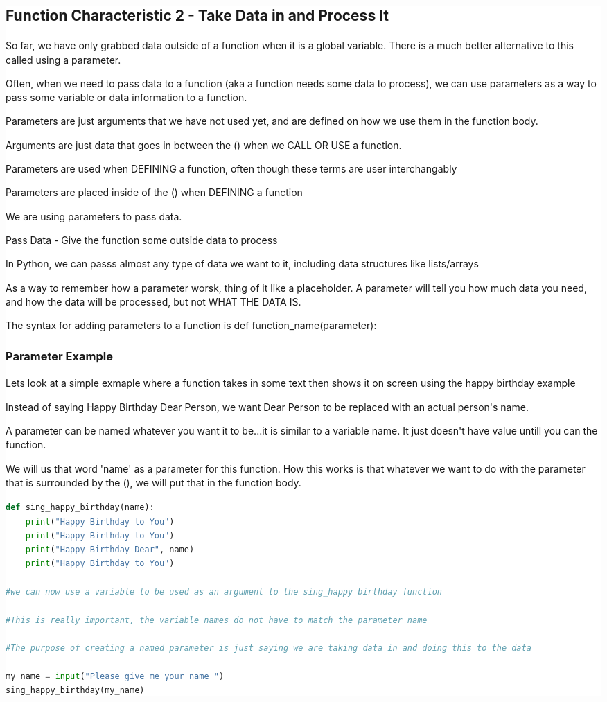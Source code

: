 ## Function Characteristic 2 - Take Data in and Process It
So far, we have only grabbed data outside of a function when it is a global variable.  There is a much better alternative to this called using a parameter.

Often, when we need to pass data to a function (aka a function needs some data to process), we can use parameters as a way to pass some variable or data information to a function.

Parameters are just arguments that we have not used yet, and are defined on how we use them in the function body.

Arguments are just data that goes in between the () when we CALL OR USE a function.

Parameters are used when DEFINING a function, often though these terms are user interchangably

Parameters are placed inside of the () when DEFINING a function

We are using parameters to pass data.

Pass Data - Give the function some outside data to process

In Python, we can passs almost any type of data we want to it, including data structures like lists/arrays

As a way to remember how a parameter worsk, thing of it like a placeholder.  A parameter will tell you how much data you need, and how the data will be processed, but not WHAT THE DATA IS.

The syntax for adding parameters to a function is def function_name(parameter):

### Parameter Example
Lets look at a simple exmaple where a function takes in some text then shows it on screen using the happy birthday example

Instead of saying Happy Birthday Dear Person, we want Dear Person to be replaced with an actual person's name.

A parameter can be named whatever you want it to be...it is similar to a variable name.  It just doesn't have value untill you can the function.

We will us that word 'name' as a parameter for this function.  How this works is that whatever we want to do with the parameter that is surrounded by the (), we will put that in the function body.

```python
def sing_happy_birthday(name):
    print("Happy Birthday to You")
    print("Happy Birthday to You")
    print("Happy Birthday Dear", name)
    print("Happy Birthday to You")

#we can now use a variable to be used as an argument to the sing_happy birthday function

#This is really important, the variable names do not have to match the parameter name

#The purpose of creating a named parameter is just saying we are taking data in and doing this to the data

my_name = input("Please give me your name ")
sing_happy_birthday(my_name)

```
